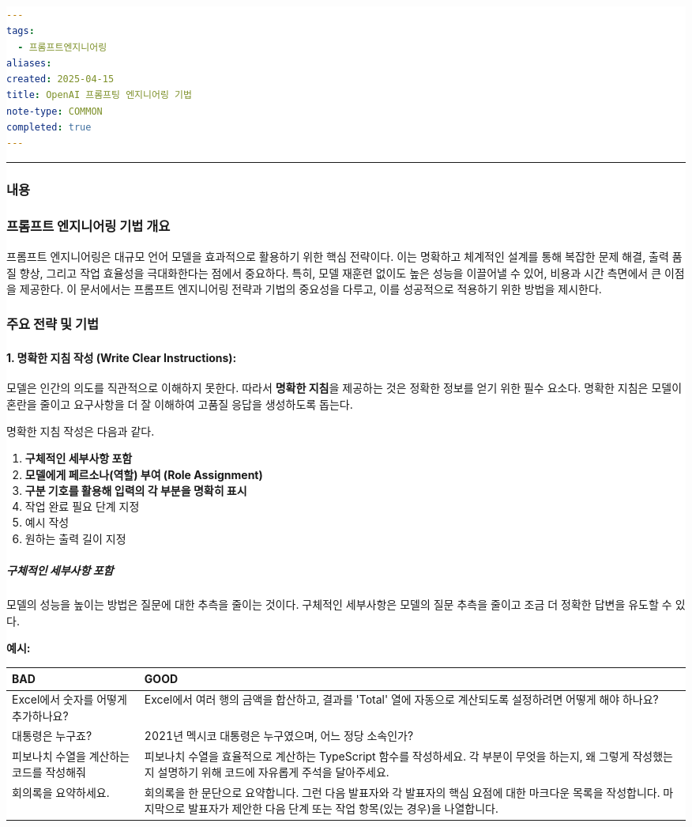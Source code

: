 ```yaml
---
tags:
  - 프롬프트엔지니어링
aliases: 
created: 2025-04-15
title: OpenAI 프롬프팅 엔지니어링 기법
note-type: COMMON
completed: true
---
```


---

### 내용

### 프롬프트 엔지니어링 기법 개요

프롬프트 엔지니어링은 대규모 언어 모델을 효과적으로 활용하기 위한 핵심 전략이다. 이는 명확하고 체계적인 설계를 통해 복잡한 문제 해결, 출력 품질 향상, 그리고 작업 효율성을 극대화한다는 점에서 중요하다. 특히, 모델 재훈련 없이도 높은 성능을 이끌어낼 수 있어, 비용과 시간 측면에서 큰 이점을 제공한다. 이 문서에서는 프롬프트 엔지니어링 전략과 기법의 중요성을 다루고, 이를 성공적으로 적용하기 위한 방법을 제시한다.


### 주요 전략 및 기법

#### 1. 명확한 지침 작성 (**Write Clear Instructions**):

모델은 인간의 의도를 직관적으로 이해하지 못한다. 따라서 **명확한 지침**을 제공하는 것은 정확한 정보를 얻기 위한 필수 요소다. 명확한 지침은 모델이 혼란을 줄이고 요구사항을 더 잘 이해하여 고품질 응답을 생성하도록 돕는다. 

명확한 지침 작성은 다음과 같다.

1. **구체적인 세부사항 포함**
2. **모델에게 페르소나(역할) 부여 (Role Assignment)**
3. **구분 기호를 활용해 입력의 각 부분을 명확히 표시**
4. 작업 완료 필요 단계 지정
5. 예시 작성
6. 원하는 출력 길이 지정


##### 구체적인 세부사항 포함

모델의 성능을 높이는 방법은 질문에 대한 추측을 줄이는 것이다. 구체적인 세부사항은 모델의 질문 추측을 줄이고 조금 더 정확한 답변을 유도할 수 있다.

**예시:**

| BAD                    | GOOD                                                                                                        |
| :--------------------- | :---------------------------------------------------------------------------------------------------------- |
| Excel에서 숫자를 어떻게 추가하나요? | Excel에서 여러 행의 금액을 합산하고, 결과를 'Total' 열에 자동으로 계산되도록 설정하려면 어떻게 해야 하나요?                                         |
| 대통령은 누구죠?              | 2021년 멕시코 대통령은 누구였으며, 어느 정당 소속인가?                                                                           |
| 피보나치 수열을 계산하는 코드를 작성해줘 | 피보나치 수열을 효율적으로 계산하는 TypeScript 함수를 작성하세요. 각 부분이 무엇을 하는지, 왜 그렇게 작성했는지 설명하기 위해 코드에 자유롭게 주석을 달아주세요.            |
| 회의록을 요약하세요.            | 회의록을 한 문단으로 요약합니다. 그런 다음 발표자와 각 발표자의 핵심 요점에 대한 마크다운 목록을 작성합니다. 마지막으로 발표자가 제안한 다음 단계 또는 작업 항목(있는 경우)을 나열합니다. |
